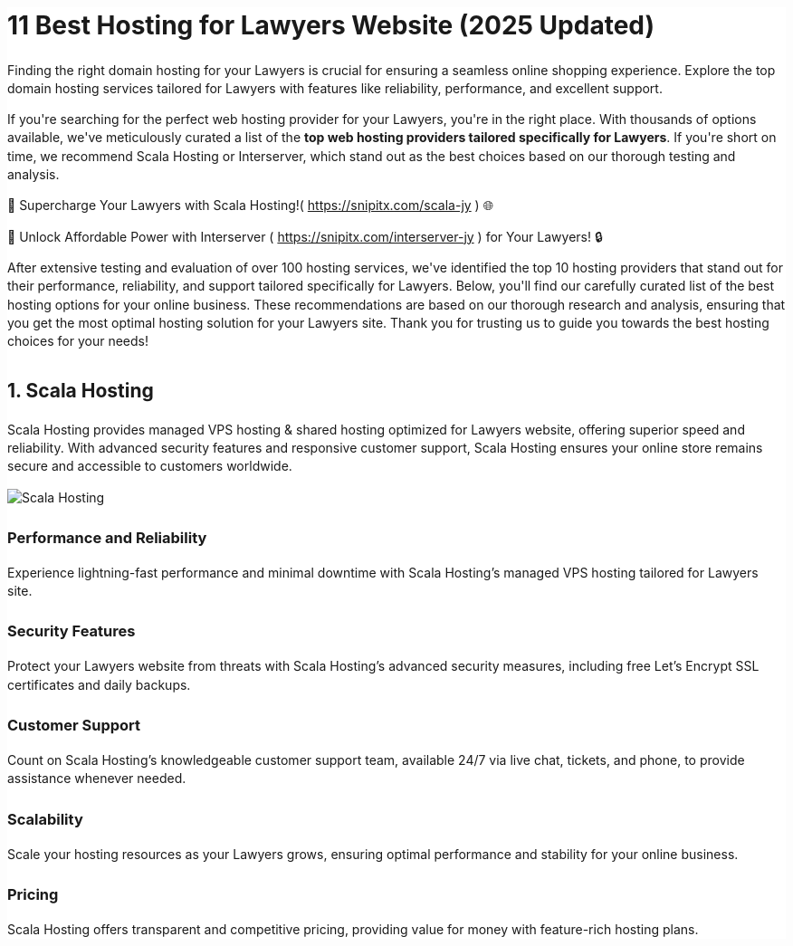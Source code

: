 # 11 Best Hosting for Lawyers Website (2025 Updated)

Finding the right domain hosting for your Lawyers is crucial for ensuring a seamless online shopping experience. Explore the top domain hosting services tailored for Lawyers with features like reliability, performance, and excellent support.

If you're searching for the perfect web hosting provider for your Lawyers, you're in the right place. With thousands of options available, we've meticulously curated a list of the **top web hosting providers tailored specifically for Lawyers**. If you're short on time, we recommend Scala Hosting or Interserver, which stand out as the best choices based on our thorough testing and analysis.

🚀 Supercharge Your Lawyers with Scala Hosting!( https://snipitx.com/scala-jy ) 🌐 

💸 Unlock Affordable Power with Interserver ( https://snipitx.com/interserver-jy ) for Your Lawyers! 🔒

After extensive testing and evaluation of over 100 hosting services, we've identified the top 10 hosting providers that stand out for their performance, reliability, and support tailored specifically for Lawyers. Below, you'll find our carefully curated list of the best hosting options for your online business. These recommendations are based on our thorough research and analysis, ensuring that you get the most optimal hosting solution for your Lawyers site. Thank you for trusting us to guide you towards the best hosting choices for your needs!

## 1. Scala Hosting

Scala Hosting provides managed VPS hosting & shared hosting optimized for Lawyers website, offering superior speed and reliability. With advanced security features and responsive customer support, Scala Hosting ensures your online store remains secure and accessible to customers worldwide.

![Scala Hosting](https://i.imgur.com/uJ5JIK3.png "Scala Web Hosting")

### Performance and Reliability
Experience lightning-fast performance and minimal downtime with Scala Hosting’s managed VPS hosting tailored for Lawyers site.

### Security Features
Protect your Lawyers website from threats with Scala Hosting’s advanced security measures, including free Let’s Encrypt SSL certificates and daily backups.

### Customer Support
Count on Scala Hosting’s knowledgeable customer support team, available 24/7 via live chat, tickets, and phone, to provide assistance whenever needed.

### Scalability
Scale your hosting resources as your Lawyers grows, ensuring optimal performance and stability for your online business.

### Pricing
Scala Hosting offers transparent and competitive pricing, providing value for money with feature-rich hosting plans.
